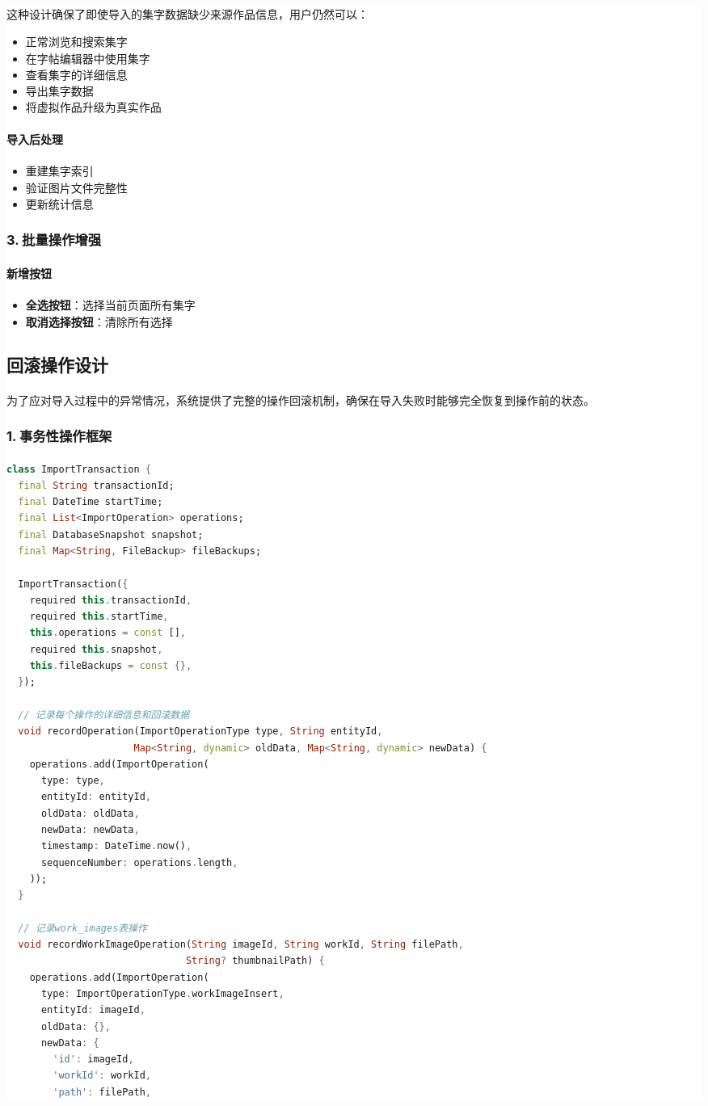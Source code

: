 这种设计确保了即使导入的集字数据缺少来源作品信息，用户仍然可以：
- 正常浏览和搜索集字
- 在字帖编辑器中使用集字
- 查看集字的详细信息
- 导出集字数据
- 将虚拟作品升级为真实作品

#### 导入后处理
- 重建集字索引
- 验证图片文件完整性
- 更新统计信息

### 3. 批量操作增强

#### 新增按钮
- **全选按钮**：选择当前页面所有集字
- **取消选择按钮**：清除所有选择

## 回滚操作设计

为了应对导入过程中的异常情况，系统提供了完整的操作回滚机制，确保在导入失败时能够完全恢复到操作前的状态。

### 1. 事务性操作框架

```dart
class ImportTransaction {
  final String transactionId;
  final DateTime startTime;
  final List<ImportOperation> operations;
  final DatabaseSnapshot snapshot;
  final Map<String, FileBackup> fileBackups;
  
  ImportTransaction({
    required this.transactionId,
    required this.startTime,
    this.operations = const [],
    required this.snapshot,
    this.fileBackups = const {},
  });
  
  // 记录每个操作的详细信息和回滚数据
  void recordOperation(ImportOperationType type, String entityId, 
                      Map<String, dynamic> oldData, Map<String, dynamic> newData) {
    operations.add(ImportOperation(
      type: type,
      entityId: entityId,
      oldData: oldData,
      newData: newData,
      timestamp: DateTime.now(),
      sequenceNumber: operations.length,
    ));
  }
  
  // 记录work_images表操作
  void recordWorkImageOperation(String imageId, String workId, String filePath, 
                               String? thumbnailPath) {
    operations.add(ImportOperation(
      type: ImportOperationType.workImageInsert,
      entityId: imageId,
      oldData: {},
      newData: {
        'id': imageId,
        'workId': workId,
        'path': filePath,
```